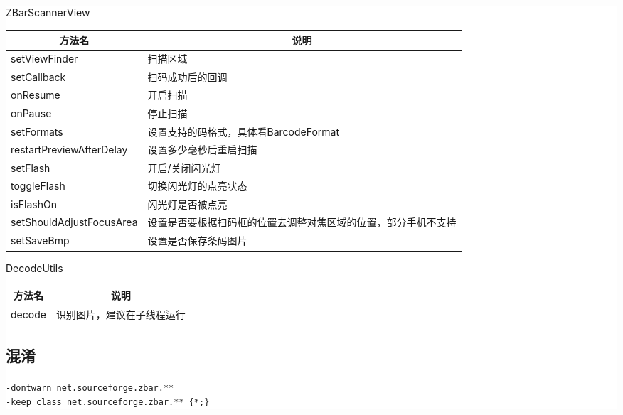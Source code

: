
ZBarScannerView

方法名 | 说明
------------ | -------------
setViewFinder | 扫描区域
setCallback | 扫码成功后的回调
onResume | 开启扫描
onPause | 停止扫描
setFormats | 设置支持的码格式，具体看BarcodeFormat
restartPreviewAfterDelay | 设置多少毫秒后重启扫描
setFlash | 开启/关闭闪光灯
toggleFlash | 切换闪光灯的点亮状态
isFlashOn | 闪光灯是否被点亮
setShouldAdjustFocusArea | 设置是否要根据扫码框的位置去调整对焦区域的位置，部分手机不支持
setSaveBmp | 设置是否保存条码图片

DecodeUtils

方法名 | 说明
------------ | -------------
decode | 识别图片，建议在子线程运行

## 混淆
```
-dontwarn net.sourceforge.zbar.**
-keep class net.sourceforge.zbar.** {*;}
```
